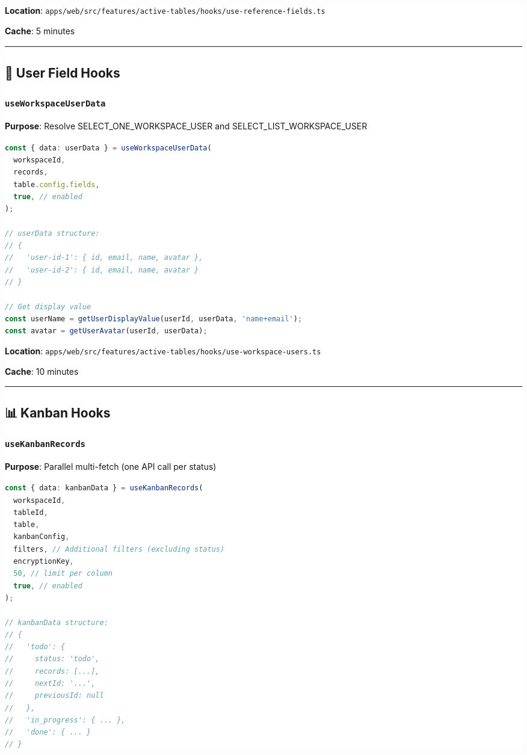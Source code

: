 **Location**: `apps/web/src/features/active-tables/hooks/use-reference-fields.ts`

**Cache**: 5 minutes

---

## 👥 User Field Hooks

### `useWorkspaceUserData`

**Purpose**: Resolve SELECT_ONE_WORKSPACE_USER and SELECT_LIST_WORKSPACE_USER

```typescript
const { data: userData } = useWorkspaceUserData(
  workspaceId,
  records,
  table.config.fields,
  true, // enabled
);

// userData structure:
// {
//   'user-id-1': { id, email, name, avatar },
//   'user-id-2': { id, email, name, avatar }
// }

// Get display value
const userName = getUserDisplayValue(userId, userData, 'name+email');
const avatar = getUserAvatar(userId, userData);
```

**Location**: `apps/web/src/features/active-tables/hooks/use-workspace-users.ts`

**Cache**: 10 minutes

---

## 📊 Kanban Hooks

### `useKanbanRecords`

**Purpose**: Parallel multi-fetch (one API call per status)

```typescript
const { data: kanbanData } = useKanbanRecords(
  workspaceId,
  tableId,
  table,
  kanbanConfig,
  filters, // Additional filters (excluding status)
  encryptionKey,
  50, // limit per column
  true, // enabled
);

// kanbanData structure:
// {
//   'todo': {
//     status: 'todo',
//     records: [...],
//     nextId: '...',
//     previousId: null
//   },
//   'in_progress': { ... },
//   'done': { ... }
// }
```